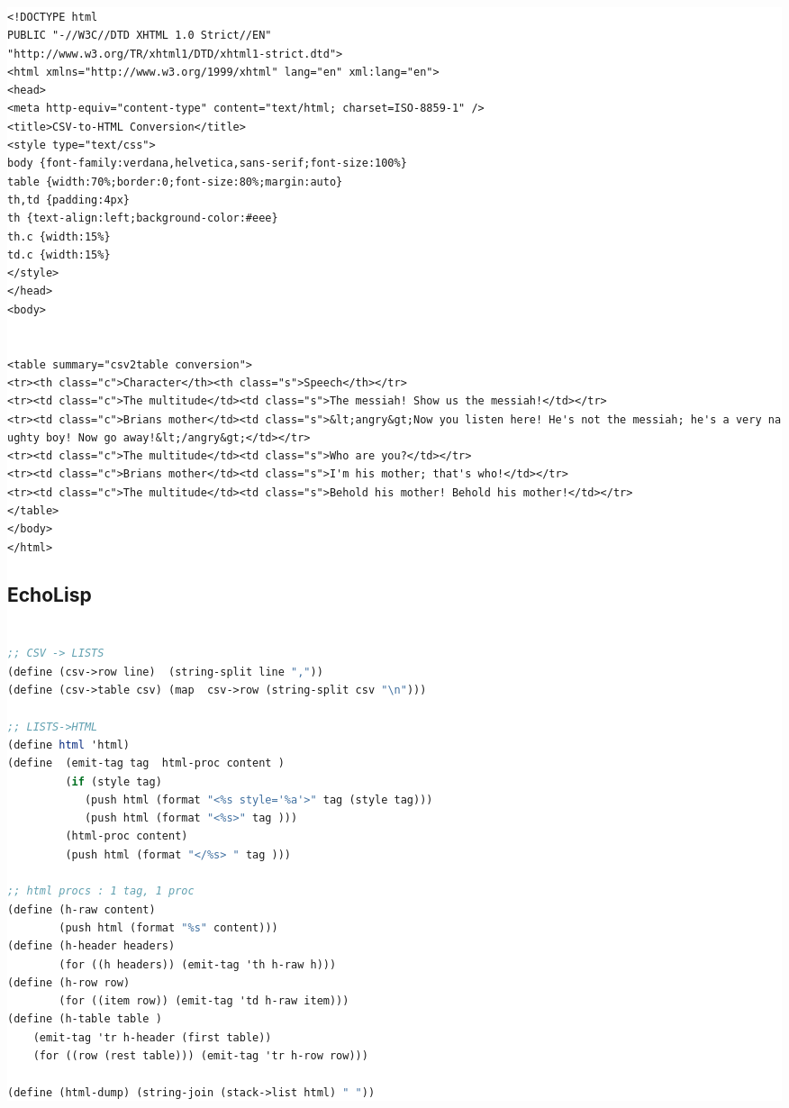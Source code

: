 
```html5
<!DOCTYPE html
PUBLIC "-//W3C//DTD XHTML 1.0 Strict//EN"
"http://www.w3.org/TR/xhtml1/DTD/xhtml1-strict.dtd">
<html xmlns="http://www.w3.org/1999/xhtml" lang="en" xml:lang="en">
<head>
<meta http-equiv="content-type" content="text/html; charset=ISO-8859-1" />
<title>CSV-to-HTML Conversion</title>
<style type="text/css">
body {font-family:verdana,helvetica,sans-serif;font-size:100%}
table {width:70%;border:0;font-size:80%;margin:auto}
th,td {padding:4px}
th {text-align:left;background-color:#eee}
th.c {width:15%}
td.c {width:15%}
</style>
</head>
<body>


<table summary="csv2table conversion">
<tr><th class="c">Character</th><th class="s">Speech</th></tr>
<tr><td class="c">The multitude</td><td class="s">The messiah! Show us the messiah!</td></tr>
<tr><td class="c">Brians mother</td><td class="s">&lt;angry&gt;Now you listen here! He's not the messiah; he's a very naughty boy! Now go away!&lt;/angry&gt;</td></tr>
<tr><td class="c">The multitude</td><td class="s">Who are you?</td></tr>
<tr><td class="c">Brians mother</td><td class="s">I'm his mother; that's who!</td></tr>
<tr><td class="c">The multitude</td><td class="s">Behold his mother! Behold his mother!</td></tr>
</table>
</body>
</html>
```



## EchoLisp


```scheme

;; CSV -> LISTS
(define (csv->row line)  (string-split line ","))
(define (csv->table csv) (map  csv->row (string-split csv "\n")))

;; LISTS->HTML
(define html 'html)
(define  (emit-tag tag  html-proc content )
		 (if (style tag)
		 	(push html (format "<%s style='%a'>" tag (style tag)))
		 	(push html (format "<%s>" tag )))
		 (html-proc content)
		 (push html (format "</%s> " tag )))

;; html procs : 1 tag, 1 proc
(define (h-raw content)
		(push html (format "%s" content)))
(define (h-header headers)
		(for ((h headers)) (emit-tag 'th h-raw h)))
(define (h-row row)
		(for ((item row)) (emit-tag 'td h-raw item)))
(define (h-table table )
	(emit-tag 'tr h-header (first table))
	(for ((row (rest table))) (emit-tag 'tr h-row row)))

(define (html-dump) (string-join (stack->list html) " "))
```